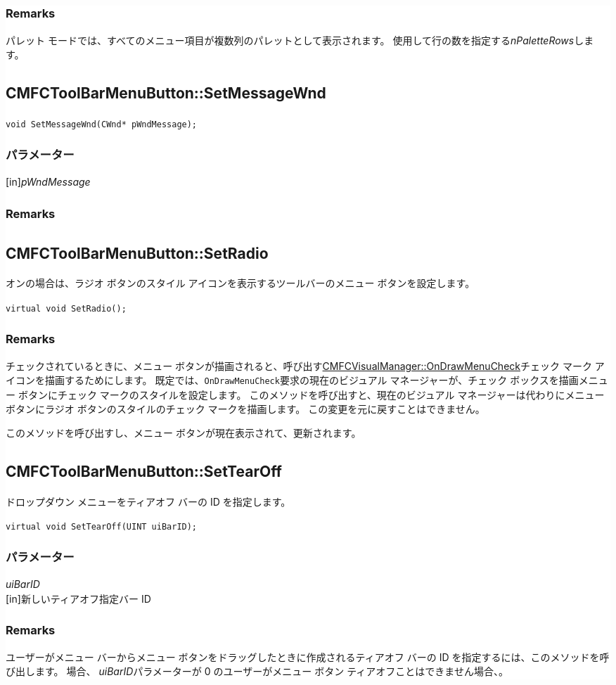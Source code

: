 ### <a name="remarks"></a>Remarks

パレット モードでは、すべてのメニュー項目が複数列のパレットとして表示されます。 使用して行の数を指定する*nPaletteRows*します。

##  <a name="setmessagewnd"></a>  CMFCToolBarMenuButton::SetMessageWnd

```
void SetMessageWnd(CWnd* pWndMessage);
```

### <a name="parameters"></a>パラメーター

[in]*pWndMessage*<br/>

### <a name="remarks"></a>Remarks

##  <a name="setradio"></a>  CMFCToolBarMenuButton::SetRadio

オンの場合は、ラジオ ボタンのスタイル アイコンを表示するツールバーのメニュー ボタンを設定します。

```
virtual void SetRadio();
```

### <a name="remarks"></a>Remarks

チェックされているときに、メニュー ボタンが描画されると、呼び出す[CMFCVisualManager::OnDrawMenuCheck](../../mfc/reference/cmfcvisualmanager-class.md#ondrawmenucheck)チェック マーク アイコンを描画するためにします。 既定では、`OnDrawMenuCheck`要求の現在のビジュアル マネージャーが、チェック ボックスを描画メニュー ボタンにチェック マークのスタイルを設定します。 このメソッドを呼び出すと、現在のビジュアル マネージャーは代わりにメニュー ボタンにラジオ ボタンのスタイルのチェック マークを描画します。 この変更を元に戻すことはできません。

このメソッドを呼び出すし、メニュー ボタンが現在表示されて、更新されます。

##  <a name="settearoff"></a>  CMFCToolBarMenuButton::SetTearOff

ドロップダウン メニューをティアオフ バーの ID を指定します。

```
virtual void SetTearOff(UINT uiBarID);
```

### <a name="parameters"></a>パラメーター

*uiBarID*<br/>
[in]新しいティアオフ指定バー ID

### <a name="remarks"></a>Remarks

ユーザーがメニュー バーからメニュー ボタンをドラッグしたときに作成されるティアオフ バーの ID を指定するには、このメソッドを呼び出します。 場合、 *uiBarID*パラメーターが 0 のユーザーがメニュー ボタン ティアオフことはできません場合、。
